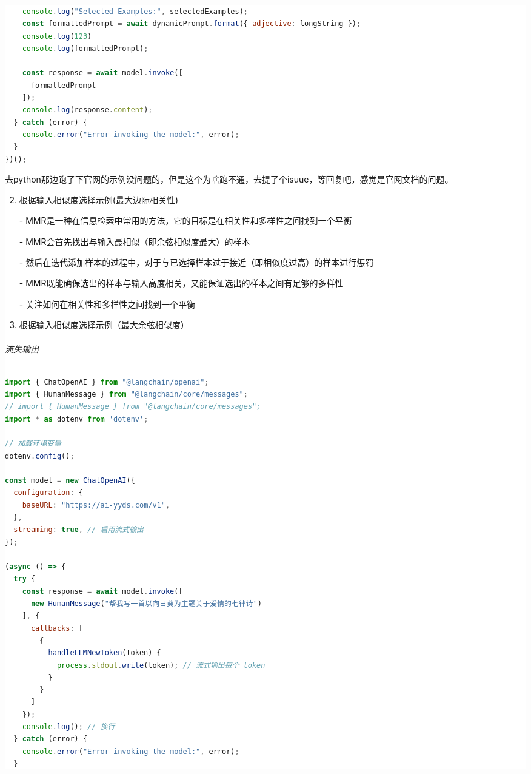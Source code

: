    ```js
       console.log("Selected Examples:", selectedExamples);
       const formattedPrompt = await dynamicPrompt.format({ adjective: longString });
       console.log(123)
       console.log(formattedPrompt);
   
       const response = await model.invoke([
         formattedPrompt
       ]);
       console.log(response.content);
     } catch (error) {
       console.error("Error invoking the model:", error);
     }
   })();
   ```

   去python那边跑了下官网的示例没问题的，但是这个为啥跑不通，去提了个isuue，等回复吧，感觉是官网文档的问题。

2. 根据输入相似度选择示例(最大边际相关性)

   \- MMR是一种在信息检索中常用的方法，它的目标是在相关性和多样性之间找到一个平衡

   \- MMR会首先找出与输入最相似（即余弦相似度最大）的样本

   \- 然后在迭代添加样本的过程中，对于与已选择样本过于接近（即相似度过高）的样本进行惩罚

   \- MMR既能确保选出的样本与输入高度相关，又能保证选出的样本之间有足够的多样性

   \- 关注如何在相关性和多样性之间找到一个平衡

3. 根据输入相似度选择示例（最大余弦相似度）



###### 流失输出

```js
import { ChatOpenAI } from "@langchain/openai";
import { HumanMessage } from "@langchain/core/messages";
// import { HumanMessage } from "@langchain/core/messages";
import * as dotenv from 'dotenv';

// 加载环境变量
dotenv.config();

const model = new ChatOpenAI({
  configuration: {
    baseURL: "https://ai-yyds.com/v1",
  },
  streaming: true, // 启用流式输出
});

(async () => {
  try {
    const response = await model.invoke([
      new HumanMessage("帮我写一首以向日葵为主题关于爱情的七律诗")
    ], {
      callbacks: [
        {
          handleLLMNewToken(token) {
            process.stdout.write(token); // 流式输出每个 token
          }
        }
      ]
    });
    console.log(); // 换行
  } catch (error) {
    console.error("Error invoking the model:", error);
  }
```